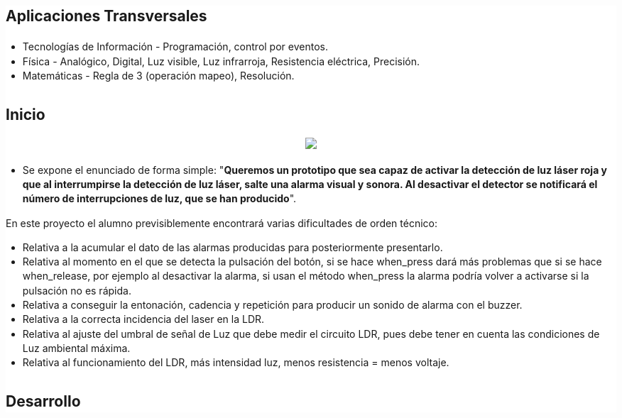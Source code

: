 
<h2>
    <div id="aplicaciones-transversales" class="fonth2tittle">
        <span class="fa-stack fa-lg">
            <i class="fa fa-square fa-stack-2x fa-inverse" ></i>
            <i class="fa fa-random fa-stack-1x colortools" ></i>
        </span>  Aplicaciones Transversales
    </div>
</h2>

- Tecnologías de Información - Programación, control por eventos.
- Física - Analógico, Digital, Luz visible, Luz infrarroja,  Resistencia eléctrica, Precisión.
- Matemáticas - Regla de 3 (operación mapeo), Resolución.


<h2>
    <div id="inicio" class="fonth2tittle">
        <span class="fa-stack fa-lg">
            <i class="fa fa-square fa-stack-2x fa-inverse" ></i>
            <i class="fa fa-power-off fa-stack-1x colortools" ></i>
        </span>  Inicio
    </div>
</h2>

<div style="text-align: center" ><a  href=""><img src="http://i.imgur.com/q4sutpe.jpg"/></a></div>


- Se expone el enunciado de forma simple: "**Queremos un prototipo que sea capaz de activar la detección de luz láser roja y que al interrumpirse la detección de luz láser, salte una alarma visual y sonora. Al desactivar el detector se notificará el número de interrupciones de luz, que se han producido**".

<div class="success">
En este proyecto el alumno previsiblemente encontrará varias dificultades de orden técnico: 

- Relativa a la acumular el dato de las alarmas producidas para posteriormente presentarlo.
- Relativa al momento en el que se detecta la pulsación del botón, si se hace when_press dará más problemas que si se hace when_release, por ejemplo al desactivar la alarma, si usan el método when_press la alarma podría volver a activarse si la pulsación no es rápida.
- Relativa a conseguir la entonación, cadencia y repetición para producir un sonido de alarma con el buzzer.
- Relativa a la correcta incidencia del laser en la LDR.
- Relativa al ajuste del umbral de señal de Luz que debe medir el circuito LDR, pues debe tener en cuenta las condiciones de Luz ambiental máxima.
- Relativa al funcionamiento del LDR, más intensidad luz, menos resistencia = menos voltaje.

</div>

<h2>
    <div id="desarrollo" class="fonth2tittle">
        <span class="fa-stack fa-lg">
            <i class="fa fa-square fa-stack-2x fa-inverse" ></i>
            <i class="fa fa-film fa-stack-1x colortools" ></i>
        </span>  Desarrollo
    </div>
</h2>
